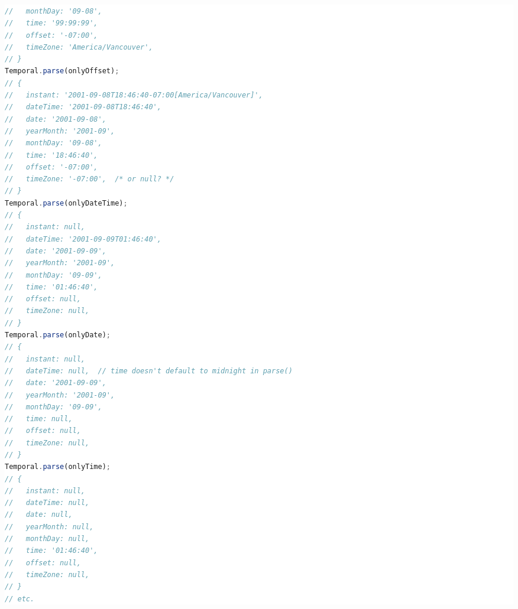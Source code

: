 ```javascript
//   monthDay: '09-08',
//   time: '99:99:99',
//   offset: '-07:00',
//   timeZone: 'America/Vancouver',
// }
Temporal.parse(onlyOffset);
// {
//   instant: '2001-09-08T18:46:40-07:00[America/Vancouver]',
//   dateTime: '2001-09-08T18:46:40',
//   date: '2001-09-08',
//   yearMonth: '2001-09',
//   monthDay: '09-08',
//   time: '18:46:40',
//   offset: '-07:00',
//   timeZone: '-07:00',  /* or null? */
// }
Temporal.parse(onlyDateTime);
// {
//   instant: null,
//   dateTime: '2001-09-09T01:46:40',
//   date: '2001-09-09',
//   yearMonth: '2001-09',
//   monthDay: '09-09',
//   time: '01:46:40',
//   offset: null,
//   timeZone: null,
// }
Temporal.parse(onlyDate);
// {
//   instant: null,
//   dateTime: null,  // time doesn't default to midnight in parse()
//   date: '2001-09-09',
//   yearMonth: '2001-09',
//   monthDay: '09-09',
//   time: null,
//   offset: null,
//   timeZone: null,
// }
Temporal.parse(onlyTime);
// {
//   instant: null,
//   dateTime: null,
//   date: null,
//   yearMonth: null,
//   monthDay: null,
//   time: '01:46:40',
//   offset: null,
//   timeZone: null,
// }
// etc.
```
